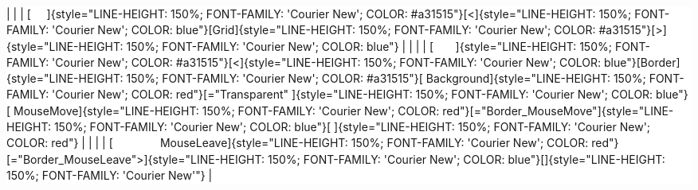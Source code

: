 |                                                                                                                                                                                                                                                                                                                                                                                                                                                                                                                                                                                                                                                                                                                                                                                                                                                                                                                                                                                                                          |
| [     ]{style="LINE-HEIGHT: 150%; FONT-FAMILY: 'Courier New'; COLOR: #a31515"}[\<]{style="LINE-HEIGHT: 150%; FONT-FAMILY: 'Courier New'; COLOR: blue"}[Grid]{style="LINE-HEIGHT: 150%; FONT-FAMILY: 'Courier New'; COLOR: #a31515"}[\>]{style="LINE-HEIGHT: 150%; FONT-FAMILY: 'Courier New'; COLOR: blue"}                                                                                                                                                                                                                                                                                                                                                                                                                                                                                                                                                                                                                                                                                                              |
|                                                                                                                                                                                                                                                                                                                                                                                                                                                                                                                                                                                                                                                                                                                                                                                                                                                                                                                                                                                                                          |
| [       ]{style="LINE-HEIGHT: 150%; FONT-FAMILY: 'Courier New'; COLOR: #a31515"}[\<]{style="LINE-HEIGHT: 150%; FONT-FAMILY: 'Courier New'; COLOR: blue"}[Border]{style="LINE-HEIGHT: 150%; FONT-FAMILY: 'Courier New'; COLOR: #a31515"}[ Background]{style="LINE-HEIGHT: 150%; FONT-FAMILY: 'Courier New'; COLOR: red"}[=\"Transparent\" ]{style="LINE-HEIGHT: 150%; FONT-FAMILY: 'Courier New'; COLOR: blue"}[ MouseMove]{style="LINE-HEIGHT: 150%; FONT-FAMILY: 'Courier New'; COLOR: red"}[=\"Border_MouseMove\"]{style="LINE-HEIGHT: 150%; FONT-FAMILY: 'Courier New'; COLOR: blue"}[ ]{style="LINE-HEIGHT: 150%; FONT-FAMILY: 'Courier New'; COLOR: red"}                                                                                                                                                                                                                                                                                                                                                           |
|                                                                                                                                                                                                                                                                                                                                                                                                                                                                                                                                                                                                                                                                                                                                                                                                                                                                                                                                                                                                                          |
| [               MouseLeave]{style="LINE-HEIGHT: 150%; FONT-FAMILY: 'Courier New'; COLOR: red"}[=\"Border_MouseLeave\"\>]{style="LINE-HEIGHT: 150%; FONT-FAMILY: 'Courier New'; COLOR: blue"}[]{style="LINE-HEIGHT: 150%; FONT-FAMILY: 'Courier New'"}                                                                                                                                                                                                                                                                                                                                                                                                                                                                                                                                                                                                                                                                                                                                                                    |